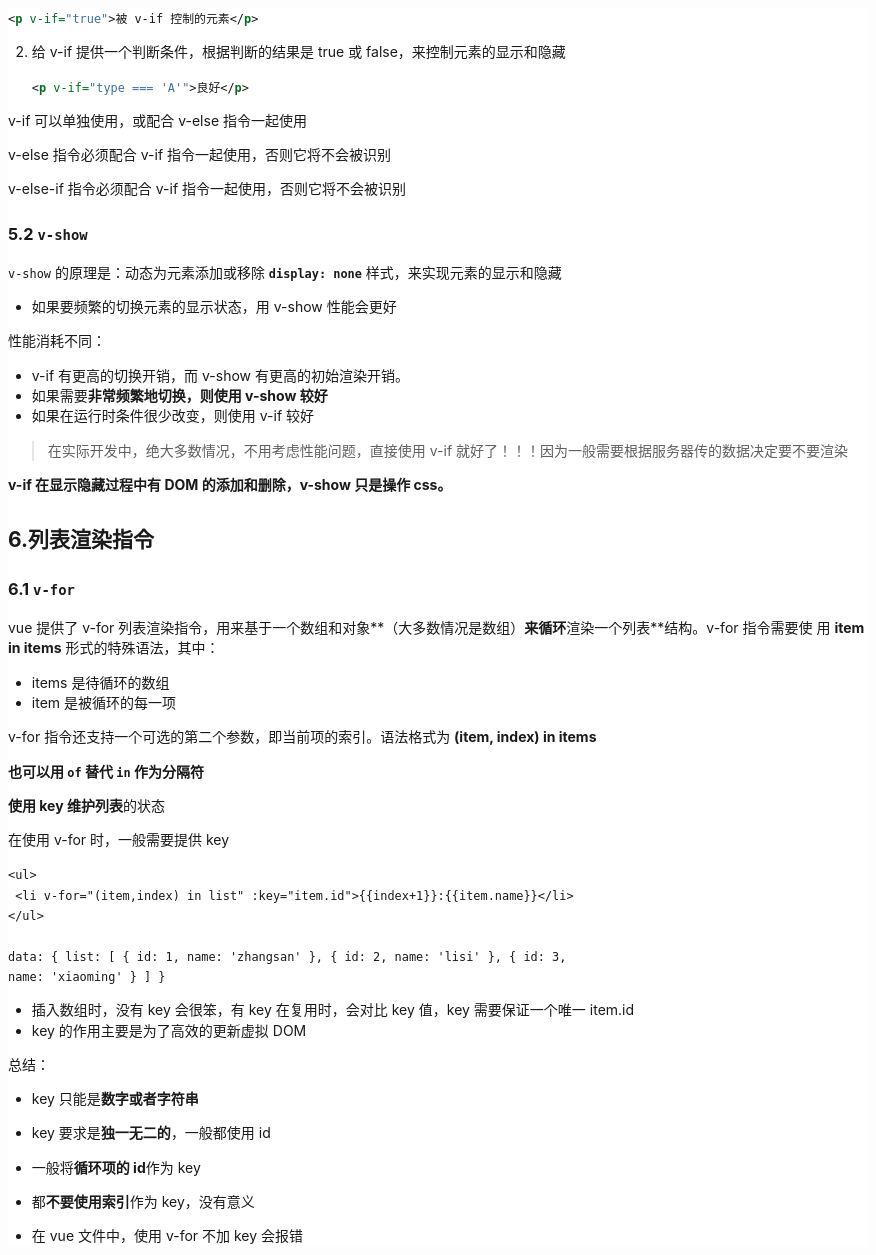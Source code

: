    ```xml
   <p v-if="true">被 v-if 控制的元素</p>
   ```

2. 给 v-if 提供一个判断条件，根据判断的结果是 true 或 false，来控制元素的显示和隐藏

   ```xml
   <p v-if="type === 'A'">良好</p>
   ```

v-if 可以单独使用，或配合 v-else 指令一起使用

v-else 指令必须配合 v-if 指令一起使用，否则它将不会被识别

v-else-if 指令必须配合 v-if 指令一起使用，否则它将不会被识别

### 5.2 `v-show`

`v-show` 的原理是：动态为元素添加或移除 **`display: none`** 样式，来实现元素的显示和隐藏

- 如果要频繁的切换元素的显示状态，用 v-show 性能会更好

性能消耗不同：

- v-if 有更高的切换开销，而 v-show 有更高的初始渲染开销。
- 如果需要**非常频繁地切换，则使用 v-show 较好**
- 如果在运行时条件很少改变，则使用 v-if 较好

> 在实际开发中，绝大多数情况，不用考虑性能问题，直接使用 v-if 就好了！！！因为一般需要根据服务器传的数据决定要不要渲染

**v-if 在显示隐藏过程中有 DOM 的添加和删除，v-show 只是操作 css。**

## 6.列表渲染指令

### 6.1 `v-for`

vue 提供了 v-for 列表渲染指令，用来基于一个数组和对象**（大多数情况是数组）**来循环**渲染一个列表**结构。v-for 指令需要使 用 **item in items** 形式的特殊语法，其中：

- items 是待循环的数组
- item 是被循环的每一项

v-for 指令还支持一个可选的第二个参数，即当前项的索引。语法格式为 **(item, index) in items**

**也可以用 `of` 替代 `in` 作为分隔符**

**使用 key 维护列表**的状态

在使用 v-for 时，一般需要提供 key

```vue
<ul>
 <li v-for="(item,index) in list" :key="item.id">{{index+1}}:{{item.name}}</li>
</ul>

data: { list: [ { id: 1, name: 'zhangsan' }, { id: 2, name: 'lisi' }, { id: 3,
name: 'xiaoming' } ] }
```

- 插入数组时，没有 key 会很笨，有 key 在复用时，会对比 key 值，key 需要保证一个唯一 item.id
- key 的作用主要是为了高效的更新虚拟 DOM

总结：

- key 只能是**数字或者字符串**
- key 要求是**独一无二的**，一般都使用 id
- 一般将**循环项的 id**作为 key
- 都**不要使用索引**作为 key，没有意义

- 在 vue 文件中，使用 v-for 不加 key 会报错
